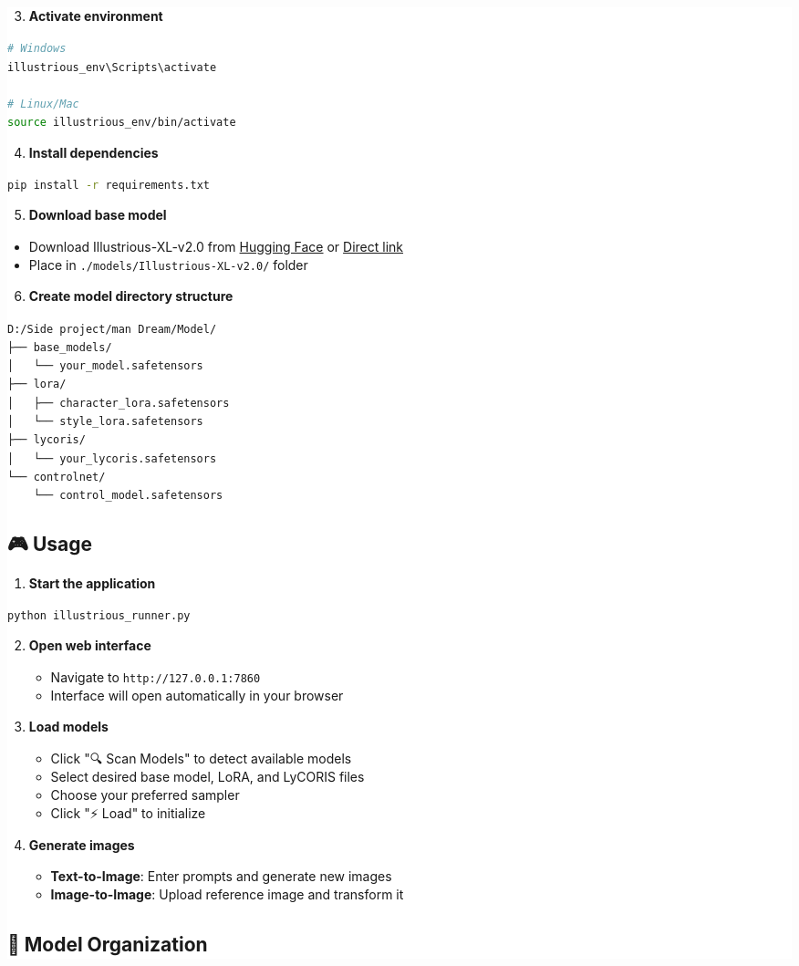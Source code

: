 3. **Activate environment**
```bash
# Windows
illustrious_env\Scripts\activate

# Linux/Mac
source illustrious_env/bin/activate
```

4. **Install dependencies**
```bash
pip install -r requirements.txt
```

5. **Download base model**
- Download Illustrious-XL-v2.0 from [Hugging Face](https://huggingface.co/OnomaAIResearch/Illustrious-XL-v2.0) or [Direct link](https://huggingface.co/OnomaAIResearch/Illustrious-XL-v2.0/resolve/main/Illustrious-XL-v2.0.safetensors?download=true)
- Place in `./models/Illustrious-XL-v2.0/` folder

6. **Create model directory structure**
```
D:/Side project/man Dream/Model/
├── base_models/
│   └── your_model.safetensors
├── lora/
│   ├── character_lora.safetensors
│   └── style_lora.safetensors
├── lycoris/
│   └── your_lycoris.safetensors
└── controlnet/
    └── control_model.safetensors
```

## 🎮 Usage

1. **Start the application**
```bash
python illustrious_runner.py
```

2. **Open web interface**
   - Navigate to `http://127.0.0.1:7860`
   - Interface will open automatically in your browser

3. **Load models**
   - Click "🔍 Scan Models" to detect available models
   - Select desired base model, LoRA, and LyCORIS files
   - Choose your preferred sampler
   - Click "⚡ Load" to initialize

4. **Generate images**
   - **Text-to-Image**: Enter prompts and generate new images
   - **Image-to-Image**: Upload reference image and transform it

## 🎯 Model Organization
